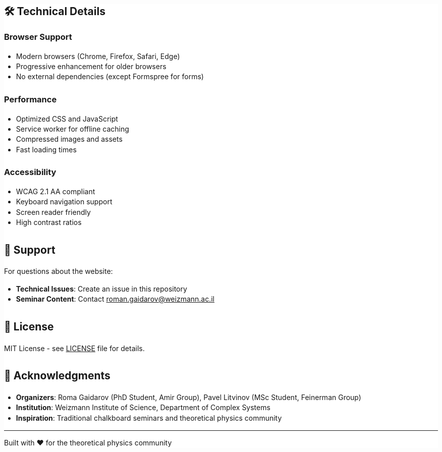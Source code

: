 ## 🛠️ Technical Details

### Browser Support
- Modern browsers (Chrome, Firefox, Safari, Edge)
- Progressive enhancement for older browsers
- No external dependencies (except Formspree for forms)

### Performance
- Optimized CSS and JavaScript
- Service worker for offline caching
- Compressed images and assets
- Fast loading times

### Accessibility
- WCAG 2.1 AA compliant
- Keyboard navigation support
- Screen reader friendly
- High contrast ratios

## 📧 Support

For questions about the website:
- **Technical Issues**: Create an issue in this repository
- **Seminar Content**: Contact [roman.gaidarov@weizmann.ac.il](mailto:roman.gaidarov@weizmann.ac.il)

## 📄 License

MIT License - see [LICENSE](LICENSE) file for details.

## 🙏 Acknowledgments

- **Organizers**: Roma Gaidarov (PhD Student, Amir Group), Pavel Litvinov (MSc Student, Feinerman Group)
- **Institution**: Weizmann Institute of Science, Department of Complex Systems
- **Inspiration**: Traditional chalkboard seminars and theoretical physics community

---

Built with ❤️ for the theoretical physics community
